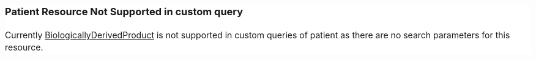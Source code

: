 ### Patient Resource Not Supported in custom query
Currently [BiologicallyDerivedProduct](https://www.hl7.org/fhir/r4b/BiologicallyDerivedProduct.html) is not supported in custom queries of patient as there are no search parameters for this resource.

